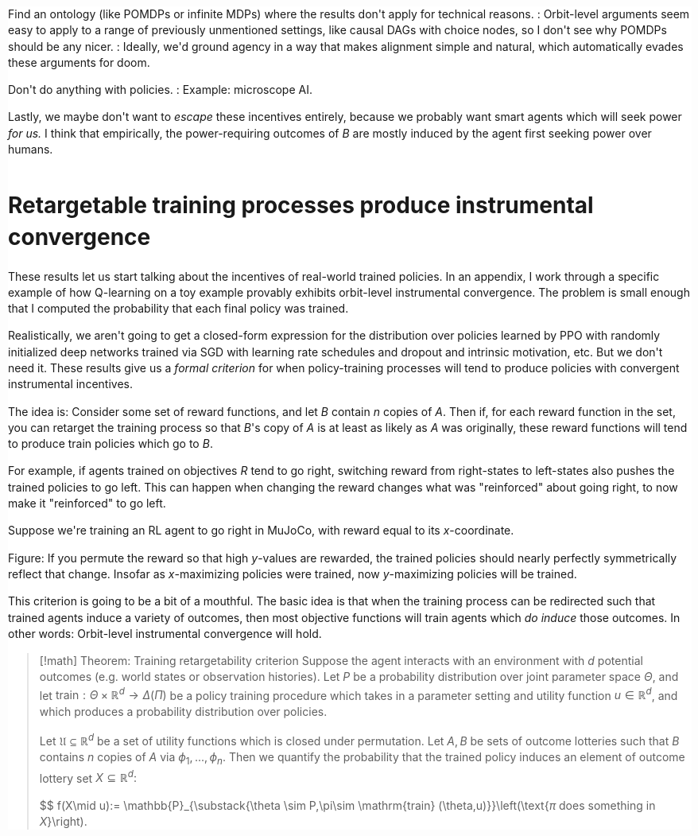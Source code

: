Find an ontology (like POMDPs or infinite MDPs) where the results don't apply for technical reasons.
: Orbit-level arguments seem easy to apply to a range of previously unmentioned settings, like causal DAGs with choice nodes, so I don't see why POMDPs should be any nicer.
: Ideally, we'd ground agency in a way that makes alignment simple and natural, which automatically evades these arguments for doom.

Don't do anything with policies.
: Example: microscope AI.

Lastly, we maybe don't want to _escape_ these incentives entirely, because we probably want smart agents which will seek power _for us._ I think that empirically, the power-requiring outcomes of $B$ are mostly induced by the agent first seeking power over humans.

# Retargetable training processes produce instrumental convergence

These results let us start talking about the incentives of real-world trained policies. In an appendix, I work through a specific example of how Q-learning on a toy example provably exhibits orbit-level instrumental convergence. The problem is small enough that I computed the probability that each final policy was trained.

Realistically, we aren't going to get a closed-form expression for the distribution over policies learned by PPO with randomly initialized deep networks trained via SGD with learning rate schedules and dropout and intrinsic motivation, etc. But we don't need it. These results give us a _formal criterion_ for when policy-training processes will tend to produce policies with convergent instrumental incentives\.

The idea is: Consider some set of reward functions, and let $B$ contain $n$ copies of $A$. Then if, for each reward function in the set, you can retarget the training process so that $B$'s copy of $A$ is at least as likely as $A$ was originally, these reward functions will tend to produce train policies which go to $B$.

For example, if agents trained on objectives $R$ tend to go right, switching reward from right-states to left-states also pushes the trained policies to go left. This can happen when changing the reward changes what was "reinforced" about going right, to now make it "reinforced" to go left.

Suppose we're training an RL agent to go right in MuJoCo, with reward equal to its $x$\-coordinate.

<video autoplay loop muted playsinline src="https://assets.turntrout.com/static/images/posts/hopper.mp4" type="video/mp4"><source src="https://assets.turntrout.com/static/images/posts/hopper.mp4" type="video/mp4"></video>

Figure: If you permute the reward so that high $y$\-values are rewarded, the trained policies should nearly perfectly symmetrically reflect that change. Insofar as $x$\-maximizing policies were trained, now $y$\-maximizing policies will be trained.

This criterion is going to be a bit of a mouthful. The basic idea is that when the training process can be redirected such that trained agents induce a variety of outcomes, then most objective functions will train agents which _do induce_ those outcomes. In other words: Orbit-level instrumental convergence will hold.

> [!math] Theorem: Training retargetability criterion
> Suppose the agent interacts with an environment with $d$ potential outcomes (e.g. world states or observation histories). Let $P$ be a probability distribution over joint parameter space $\Theta$, and let $\mathrm{train}:\Theta \times \mathbb{R}^d \to \Delta(\Pi)$ be a policy training procedure which takes in a parameter setting and utility function $u\in\mathbb{R}^d$, and which produces a probability distribution over policies.
>
> Let $\mathfrak{U}\subseteq \mathbb{R}^d$ be a set of utility functions which is closed under permutation. Let $A,B$ be sets of outcome lotteries such that $B$ contains $n$ copies of $A$ via $\phi_1,...,\phi_n$. Then we quantify the probability that the trained policy induces an element of outcome lottery set $X\subseteq \mathbb{R}^d:$
>
> $$
> f(X\mid u):= \mathbb{P}_{\substack{\theta \sim P,\pi\sim \mathrm{train} (\theta,u)}}\left(\text{$\pi$ does something in $X$}\right).

[^micro]: I don't think that "microscopic" is important for my purposes; the constraint is not physical size, but changes in a single parameter to the policy-selection procedure.
[^sim]: Technically, we aren't just talking about a cardinality inequality—about staying alive letting the agent do _more things_ than dying—but about similarity-via-permutation of the outcome lottery sets. I think it's OK to round this off to cardinality inequalities when informally reasoning using the theorems, keeping in mind that sometimes results won't formally hold without a stronger precondition.
[^row]: I assume that permutation matrices are in row representation: $(\mathbf{P}_\phi)_{ij}=1$ if $i=\phi(j)$ and 0 otherwise.
[^ret]: The trained policies could conspire to "play dumb" and pretend to not be retargetable, so that we would be more likely to actually deploy one of them.